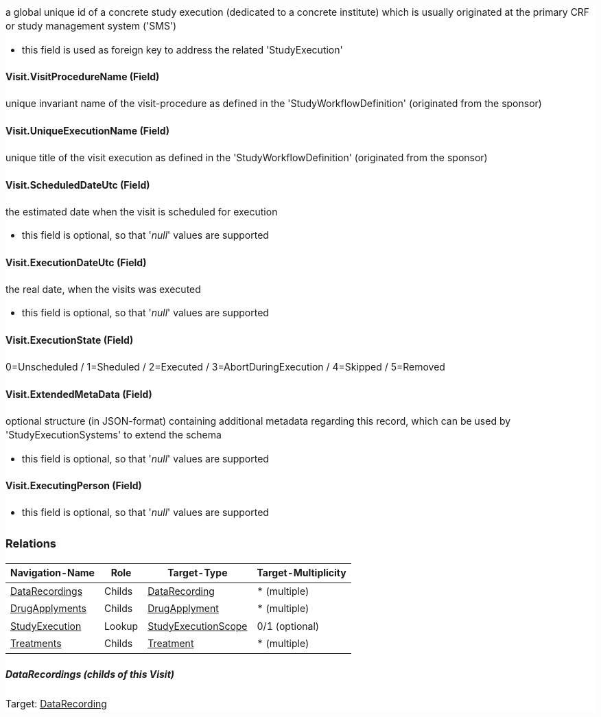 a global unique id of a concrete study execution (dedicated to a concrete institute) which is usually originated at the primary CRF or study management system ('SMS')

* this field is used as foreign key to address the related 'StudyExecution'

#### Visit.**VisitProcedureName** (Field)

unique invariant name of the visit-procedure as defined in the 'StudyWorkflowDefinition' (originated from the sponsor)


#### Visit.**UniqueExecutionName** (Field)

unique title of the visit execution as defined in the 'StudyWorkflowDefinition' (originated from the sponsor)


#### Visit.**ScheduledDateUtc** (Field)

the estimated date when the visit is scheduled for execution

* this field is optional, so that '*null*' values are supported

#### Visit.**ExecutionDateUtc** (Field)

the real date, when the visits was executed

* this field is optional, so that '*null*' values are supported

#### Visit.**ExecutionState** (Field)

0=Unscheduled / 1=Sheduled / 2=Executed / 3=AbortDuringExecution / 4=Skipped / 5=Removed


#### Visit.**ExtendedMetaData** (Field)

optional structure (in JSON-format) containing additional metadata regarding this record, which can be used by 'StudyExecutionSystems' to extend the schema

* this field is optional, so that '*null*' values are supported

#### Visit.**ExecutingPerson** (Field)
* this field is optional, so that '*null*' values are supported


### Relations

| Navigation-Name | Role | Target-Type | Target-Multiplicity |
| --------------- | -----| ----------- | ------------------- |
| [DataRecordings](#DataRecordings-childs-of-this-Visit) | Childs | [DataRecording](#DataRecording) | * (multiple) |
| [DrugApplyments](#DrugApplyments-childs-of-this-Visit) | Childs | [DrugApplyment](#DrugApplyment) | * (multiple) |
| [StudyExecution](#StudyExecution-lookup-from-this-Visit) | Lookup | [StudyExecutionScope](#StudyExecutionScope) | 0/1 (optional) |
| [Treatments](#Treatments-childs-of-this-Visit) | Childs | [Treatment](#Treatment) | * (multiple) |

##### **DataRecordings** (childs of this Visit)
Target: [DataRecording](#DataRecording)

